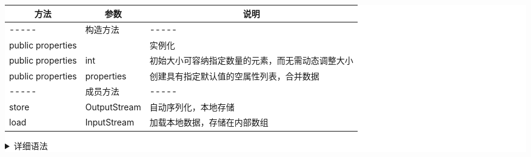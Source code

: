 | 方法              | 参数         | 说明                                             |
| ----------------- | ------------ | ------------------------------------------------ |
| -----             | 构造方法     | -----                                            |
| public properties |              | 实例化                                           |
| public properties | int          | 初始大小可容纳指定数量的元素，而无需动态调整大小 |
| public properties | properties   | 创建具有指定默认值的空属性列表，合并数据         |
| -----             | 成员方法     | -----                                            |
| store             | OutputStream | 自动序列化，本地存储                             |
| load              | InputStream  | 加载本地数据，存储在内部数组                     |

<details><summary>详细语法</summary></details>
